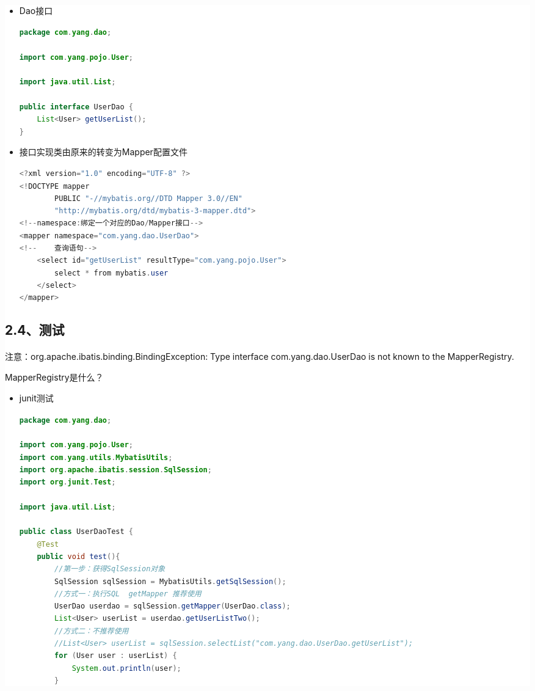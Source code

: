   

- Dao接口

  ```java
  package com.yang.dao;
  
  import com.yang.pojo.User;
  
  import java.util.List;
  
  public interface UserDao {
      List<User> getUserList();
  }
  
  ```

  

- 接口实现类由原来的转变为Mapper配置文件

  ```java
  <?xml version="1.0" encoding="UTF-8" ?>
  <!DOCTYPE mapper
          PUBLIC "-//mybatis.org//DTD Mapper 3.0//EN"
          "http://mybatis.org/dtd/mybatis-3-mapper.dtd">
  <!--namespace:绑定一个对应的Dao/Mapper接口-->
  <mapper namespace="com.yang.dao.UserDao">
  <!--    查询语句-->
      <select id="getUserList" resultType="com.yang.pojo.User">
          select * from mybatis.user
      </select>
  </mapper>
  ```




## 2.4、测试

注意：org.apache.ibatis.binding.BindingException: Type interface com.yang.dao.UserDao is not known to the MapperRegistry.

MapperRegistry是什么？

- junit测试

  ```java
  package com.yang.dao;
  
  import com.yang.pojo.User;
  import com.yang.utils.MybatisUtils;
  import org.apache.ibatis.session.SqlSession;
  import org.junit.Test;
  
  import java.util.List;
  
  public class UserDaoTest {
      @Test
      public void test(){
          //第一步：获得SqlSession对象
          SqlSession sqlSession = MybatisUtils.getSqlSession();
          //方式一：执行SQL  getMapper 推荐使用
          UserDao userdao = sqlSession.getMapper(UserDao.class);
          List<User> userList = userdao.getUserListTwo();
          //方式二：不推荐使用
          //List<User> userList = sqlSession.selectList("com.yang.dao.UserDao.getUserList");
          for (User user : userList) {
              System.out.println(user);
          }
  ```